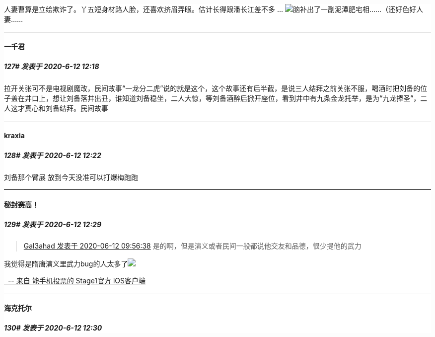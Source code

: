 人妻曹算是立绘欺诈了。丫五短身材路人脸，还喜欢挤眉弄眼。估计长得跟潘长江差不多 ...</blockquote>
<img src="https://static.saraba1st.com/image/smiley/face2017/067.png" referrerpolicy="no-referrer">脑补出了一副泥潭肥宅相……（还好色好人妻……







*****

####  一千君  
##### 127#       发表于 2020-6-12 12:18




拉开关张可不是电视剧魔改，民间故事“一龙分二虎”说的就是这个，这个故事还有后半截，是说三人结拜之前关张不服，喝酒时把刘备的位子盖在井口上，想让刘备落井出丑，谁知道刘备稳坐，二人大惊，等刘备酒醉后掀开座位，看到井中有九条金龙托举，是为“九龙捧圣”，二人这才真心和刘备结拜。民间故事







*****

####  kraxia  
##### 128#       发表于 2020-6-12 12:22




刘备那个臂展 放到今天没准可以打爆梅跑跑







*****

####  秘封赛高！  
##### 129#       发表于 2020-6-12 12:29



<blockquote><a href="httphttps://bbs.saraba1st.com/2b/forum.php?mod=redirect&amp;goto=findpost&amp;pid=47774401&amp;ptid=1941111" target="_blank">Gal3ahad 发表于 2020-06-12 09:56:38</a>
是的啊，但是演义或者民间一般都说他交友和品德，很少提他的武力</blockquote>我觉得是隋唐演义里武力bug的人太多了<img src="https://static.saraba1st.com/image/smiley/face2017/068.png" referrerpolicy="no-referrer">

[  -- 来自 能手机投票的 Stage1官方 iOS客户端](https://itunes.apple.com/fi/app/saraba1st/id1221237470?mt=8)







*****

####  海克托尔  
##### 130#       发表于 2020-6-12 12:30

